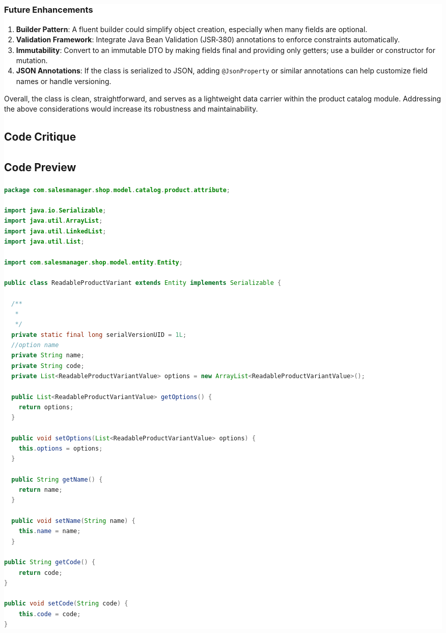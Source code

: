 ### Future Enhancements  
1. **Builder Pattern**: A fluent builder could simplify object creation, especially when many fields are optional.  
2. **Validation Framework**: Integrate Java Bean Validation (JSR‑380) annotations to enforce constraints automatically.  
3. **Immutability**: Convert to an immutable DTO by making fields final and providing only getters; use a builder or constructor for mutation.  
4. **JSON Annotations**: If the class is serialized to JSON, adding `@JsonProperty` or similar annotations can help customize field names or handle versioning.  

Overall, the class is clean, straightforward, and serves as a lightweight data carrier within the product catalog module. Addressing the above considerations would increase its robustness and maintainability.

## Code Critique



## Code Preview

```java
package com.salesmanager.shop.model.catalog.product.attribute;

import java.io.Serializable;
import java.util.ArrayList;
import java.util.LinkedList;
import java.util.List;

import com.salesmanager.shop.model.entity.Entity;

public class ReadableProductVariant extends Entity implements Serializable {

  /**
   * 
   */
  private static final long serialVersionUID = 1L;
  //option name
  private String name;
  private String code;
  private List<ReadableProductVariantValue> options = new ArrayList<ReadableProductVariantValue>();

  public List<ReadableProductVariantValue> getOptions() {
    return options;
  }

  public void setOptions(List<ReadableProductVariantValue> options) {
    this.options = options;
  }

  public String getName() {
    return name;
  }

  public void setName(String name) {
    this.name = name;
  }

public String getCode() {
	return code;
}

public void setCode(String code) {
	this.code = code;
}
```